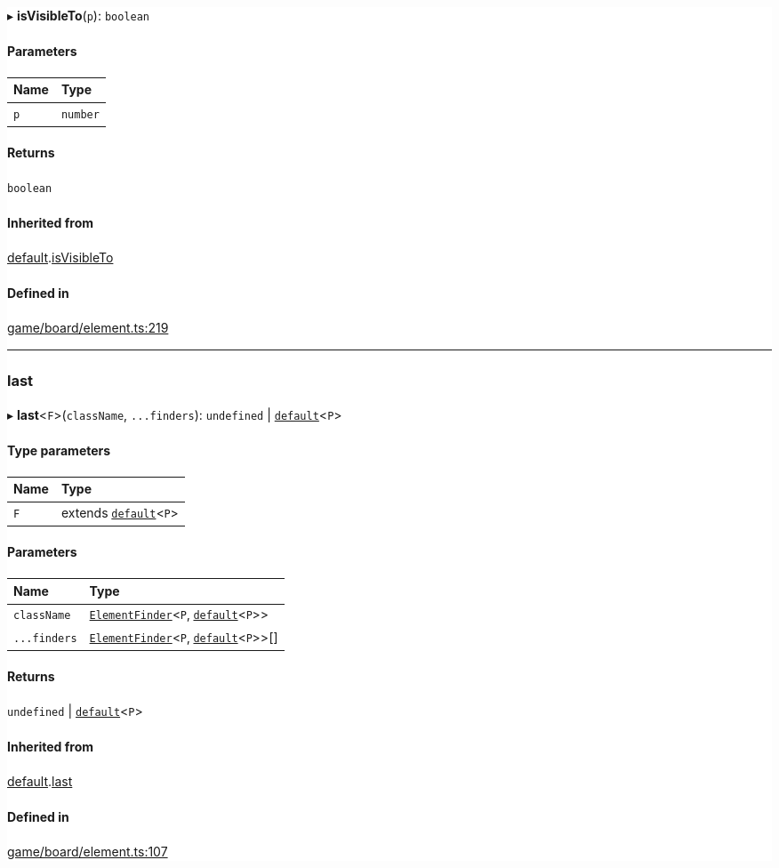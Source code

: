 ▸ **isVisibleTo**(`p`): `boolean`

#### Parameters

| Name | Type |
| :------ | :------ |
| `p` | `number` |

#### Returns

`boolean`

#### Inherited from

[default](game_board_element.default.md).[isVisibleTo](game_board_element.default.md#isvisibleto)

#### Defined in

[game/board/element.ts:219](https://github.com/aghull/boardzilla-core/blob/1935b1b/game/board/element.ts#L219)

___

### last

▸ **last**<`F`\>(`className`, `...finders`): `undefined` \| [`default`](game_board_element.default.md)<`P`\>

#### Type parameters

| Name | Type |
| :------ | :------ |
| `F` | extends [`default`](game_board_element.default.md)<`P`\> |

#### Parameters

| Name | Type |
| :------ | :------ |
| `className` | [`ElementFinder`](../modules/game_board_types.md#elementfinder)<`P`, [`default`](game_board_element.default.md)<`P`\>\> |
| `...finders` | [`ElementFinder`](../modules/game_board_types.md#elementfinder)<`P`, [`default`](game_board_element.default.md)<`P`\>\>[] |

#### Returns

`undefined` \| [`default`](game_board_element.default.md)<`P`\>

#### Inherited from

[default](game_board_element.default.md).[last](game_board_element.default.md#last)

#### Defined in

[game/board/element.ts:107](https://github.com/aghull/boardzilla-core/blob/1935b1b/game/board/element.ts#L107)
